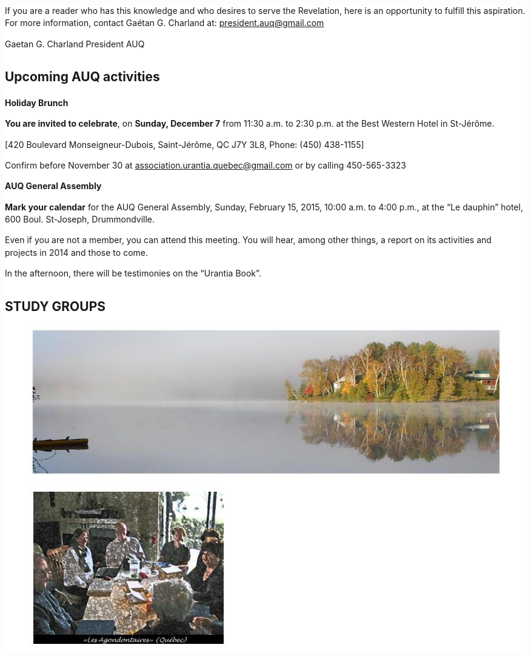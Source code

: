 If you are a reader who has this knowledge and who desires to serve the Revelation, here is an opportunity to fulfill this aspiration.
For more information, contact Gaétan G. Charland at: president.auq@gmail.com

Gaetan G. Charland
President AUQ

## Upcoming AUQ activities

**Holiday Brunch**

**You are invited to celebrate**, on **Sunday, December 7** from 11:30 a.m. to 2:30 p.m. at
the Best Western Hotel in St-Jérôme.

[420 Boulevard Monseigneur-Dubois,
Saint-Jérôme, QC J7Y 3L8,
Phone: (450) 438-1155]

Confirm before November 30 at association.urantia.quebec@gmail.com or by calling 450-565-3323

**AUQ General Assembly**

**Mark your calendar** for the AUQ General Assembly, Sunday, February 15, 2015, 10:00 a.m. to 4:00 p.m., at the “Le dauphin” hotel, 600 Boul. St-Joseph, Drummondville.

Even if you are not a member, you can attend this meeting. You will hear, among other things, a report on its activities and projects in 2014 and those to come.

In the afternoon, there will be testimonies on the “Urantia Book”.

## STUDY GROUPS

<figure id="Figure_13" class="image urantiapedia">
<img src="/image/article/Reflectivite/038.jpg">
</figure>

<figure id="Figure_14" class="image urantiapedia image-style-align-right">
<img src="/image/article/Reflectivite/034.jpg">
</figure>

